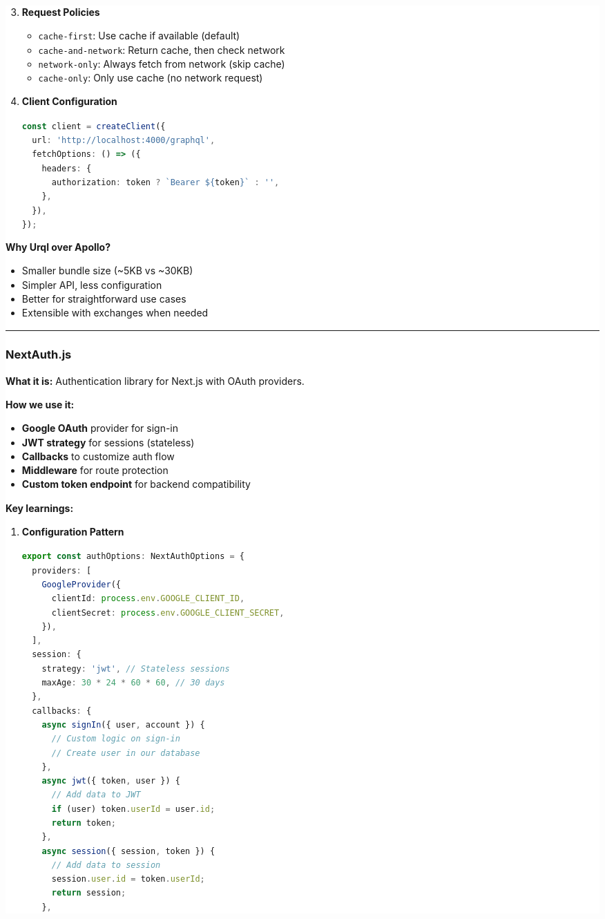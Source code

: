 3. **Request Policies**
   - `cache-first`: Use cache if available (default)
   - `cache-and-network`: Return cache, then check network
   - `network-only`: Always fetch from network (skip cache)
   - `cache-only`: Only use cache (no network request)

4. **Client Configuration**
   ```typescript
   const client = createClient({
     url: 'http://localhost:4000/graphql',
     fetchOptions: () => ({
       headers: {
         authorization: token ? `Bearer ${token}` : '',
       },
     }),
   });
   ```

**Why Urql over Apollo?**
- Smaller bundle size (~5KB vs ~30KB)
- Simpler API, less configuration
- Better for straightforward use cases
- Extensible with exchanges when needed

---

### NextAuth.js

**What it is:** Authentication library for Next.js with OAuth providers.

**How we use it:**
- **Google OAuth** provider for sign-in
- **JWT strategy** for sessions (stateless)
- **Callbacks** to customize auth flow
- **Middleware** for route protection
- **Custom token endpoint** for backend compatibility

**Key learnings:**

1. **Configuration Pattern**
   ```typescript
   export const authOptions: NextAuthOptions = {
     providers: [
       GoogleProvider({
         clientId: process.env.GOOGLE_CLIENT_ID,
         clientSecret: process.env.GOOGLE_CLIENT_SECRET,
       }),
     ],
     session: {
       strategy: 'jwt', // Stateless sessions
       maxAge: 30 * 24 * 60 * 60, // 30 days
     },
     callbacks: {
       async signIn({ user, account }) {
         // Custom logic on sign-in
         // Create user in our database
       },
       async jwt({ token, user }) {
         // Add data to JWT
         if (user) token.userId = user.id;
         return token;
       },
       async session({ session, token }) {
         // Add data to session
         session.user.id = token.userId;
         return session;
       },
   ```
